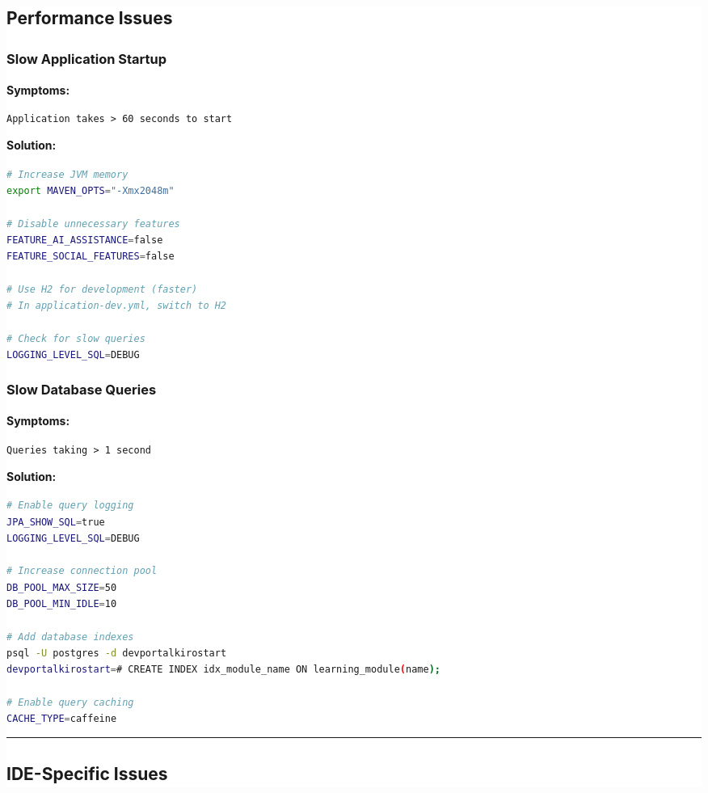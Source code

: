 ## Performance Issues

### Slow Application Startup

**Symptoms:**
```
Application takes > 60 seconds to start
```

**Solution:**
```bash
# Increase JVM memory
export MAVEN_OPTS="-Xmx2048m"

# Disable unnecessary features
FEATURE_AI_ASSISTANCE=false
FEATURE_SOCIAL_FEATURES=false

# Use H2 for development (faster)
# In application-dev.yml, switch to H2

# Check for slow queries
LOGGING_LEVEL_SQL=DEBUG
```

### Slow Database Queries

**Symptoms:**
```
Queries taking > 1 second
```

**Solution:**
```bash
# Enable query logging
JPA_SHOW_SQL=true
LOGGING_LEVEL_SQL=DEBUG

# Increase connection pool
DB_POOL_MAX_SIZE=50
DB_POOL_MIN_IDLE=10

# Add database indexes
psql -U postgres -d devportalkirostart
devportalkirostart=# CREATE INDEX idx_module_name ON learning_module(name);

# Enable query caching
CACHE_TYPE=caffeine
```

---

## IDE-Specific Issues
